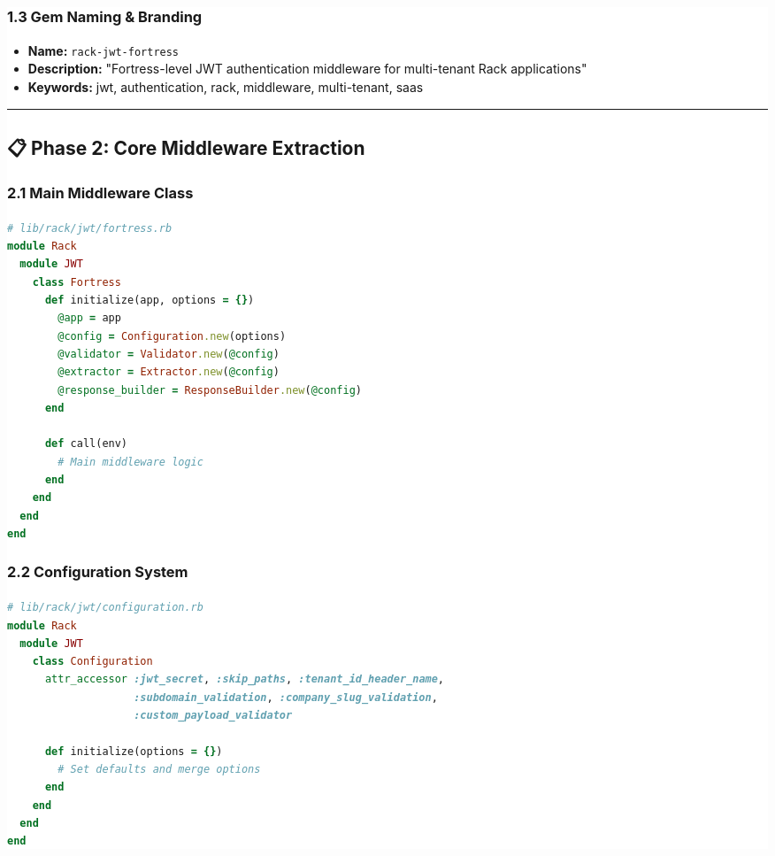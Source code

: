 ### **1.3 Gem Naming & Branding**

- **Name:** `rack-jwt-fortress`
- **Description:** "Fortress-level JWT authentication middleware for multi-tenant Rack applications"
- **Keywords:** jwt, authentication, rack, middleware, multi-tenant, saas

---

## 📋 **Phase 2: Core Middleware Extraction**

### **2.1 Main Middleware Class**

```ruby
# lib/rack/jwt/fortress.rb
module Rack
  module JWT
    class Fortress
      def initialize(app, options = {})
        @app = app
        @config = Configuration.new(options)
        @validator = Validator.new(@config)
        @extractor = Extractor.new(@config)
        @response_builder = ResponseBuilder.new(@config)
      end

      def call(env)
        # Main middleware logic
      end
    end
  end
end
```

### **2.2 Configuration System**

```ruby
# lib/rack/jwt/configuration.rb
module Rack
  module JWT
    class Configuration
      attr_accessor :jwt_secret, :skip_paths, :tenant_id_header_name,
                    :subdomain_validation, :company_slug_validation,
                    :custom_payload_validator

      def initialize(options = {})
        # Set defaults and merge options
      end
    end
  end
end
```
